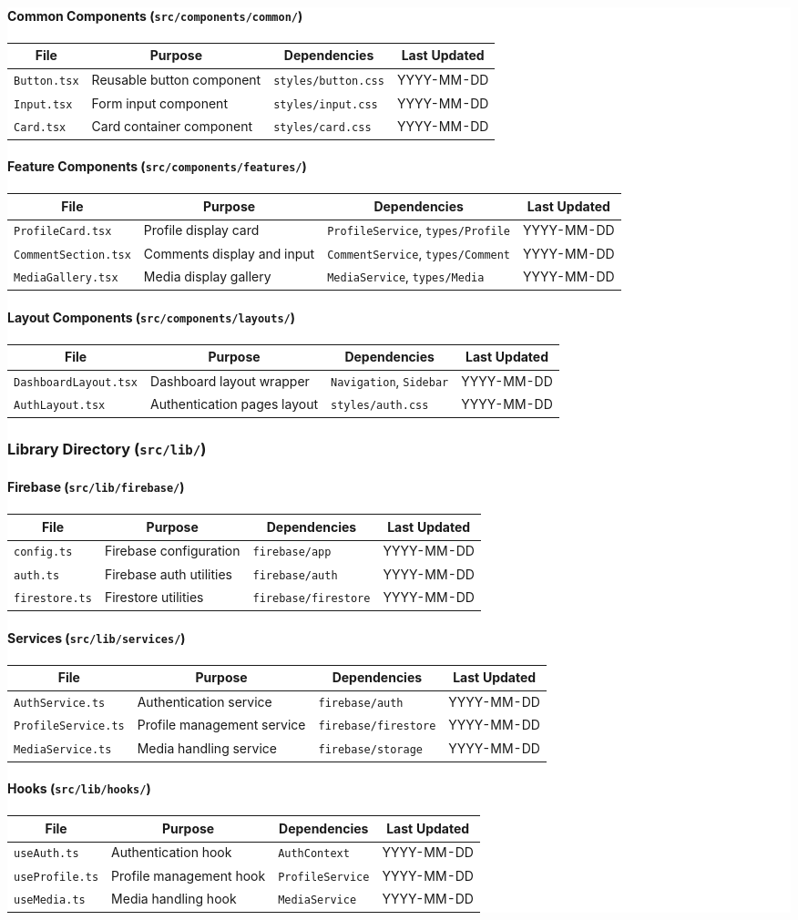 #### Common Components (`src/components/common/`)
| File | Purpose | Dependencies | Last Updated |
|------|---------|--------------|--------------|
| `Button.tsx` | Reusable button component | `styles/button.css` | YYYY-MM-DD |
| `Input.tsx` | Form input component | `styles/input.css` | YYYY-MM-DD |
| `Card.tsx` | Card container component | `styles/card.css` | YYYY-MM-DD |

#### Feature Components (`src/components/features/`)
| File | Purpose | Dependencies | Last Updated |
|------|---------|--------------|--------------|
| `ProfileCard.tsx` | Profile display card | `ProfileService`, `types/Profile` | YYYY-MM-DD |
| `CommentSection.tsx` | Comments display and input | `CommentService`, `types/Comment` | YYYY-MM-DD |
| `MediaGallery.tsx` | Media display gallery | `MediaService`, `types/Media` | YYYY-MM-DD |

#### Layout Components (`src/components/layouts/`)
| File | Purpose | Dependencies | Last Updated |
|------|---------|--------------|--------------|
| `DashboardLayout.tsx` | Dashboard layout wrapper | `Navigation`, `Sidebar` | YYYY-MM-DD |
| `AuthLayout.tsx` | Authentication pages layout | `styles/auth.css` | YYYY-MM-DD |

### Library Directory (`src/lib/`)

#### Firebase (`src/lib/firebase/`)
| File | Purpose | Dependencies | Last Updated |
|------|---------|--------------|--------------|
| `config.ts` | Firebase configuration | `firebase/app` | YYYY-MM-DD |
| `auth.ts` | Firebase auth utilities | `firebase/auth` | YYYY-MM-DD |
| `firestore.ts` | Firestore utilities | `firebase/firestore` | YYYY-MM-DD |

#### Services (`src/lib/services/`)
| File | Purpose | Dependencies | Last Updated |
|------|---------|--------------|--------------|
| `AuthService.ts` | Authentication service | `firebase/auth` | YYYY-MM-DD |
| `ProfileService.ts` | Profile management service | `firebase/firestore` | YYYY-MM-DD |
| `MediaService.ts` | Media handling service | `firebase/storage` | YYYY-MM-DD |

#### Hooks (`src/lib/hooks/`)
| File | Purpose | Dependencies | Last Updated |
|------|---------|--------------|--------------|
| `useAuth.ts` | Authentication hook | `AuthContext` | YYYY-MM-DD |
| `useProfile.ts` | Profile management hook | `ProfileService` | YYYY-MM-DD |
| `useMedia.ts` | Media handling hook | `MediaService` | YYYY-MM-DD |
